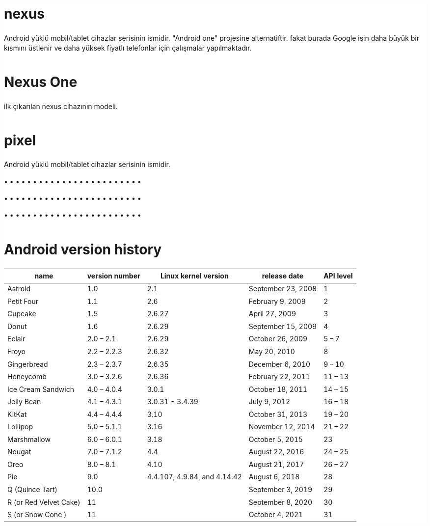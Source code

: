 # nexus

Android yüklü mobil/tablet cihazlar serisinin ismidir. "Android one" projesine alternatiftir. fakat burada Google işin daha büyük bir kısmını üstlenir ve daha yüksek fiyatlı telefonlar için çalışmalar yapılmaktadır.

# Nexus One

ilk çıkarılan nexus cihazının modeli.

# pixel

Android yüklü mobil/tablet cihazlar serisinin ismidir.

• • • • • • • • • • • • • • • • • • • • • • • •

• • • • • • • • • • • • • • • • • • • • • • • •

• • • • • • • • • • • • • • • • • • • • • • • •

# Android version history

| name                   | version number | Linux kernel version         | release date       | API level |
|------------------------|----------------|------------------------------|--------------------|-----------|
| Astroid                | 1.0            | 2.1                          | September 23, 2008 | 1         |
| Petit Four             | 1.1            | 2.6                          | February 9, 2009   | 2         |
| Cupcake                | 1.5            | 2.6.27                       | April 27, 2009     | 3         |
| Donut                  | 1.6            | 2.6.29                       | September 15, 2009 | 4         |
| Eclair                 | 2.0 – 2.1      | 2.6.29                       | October 26, 2009   | 5 – 7     |
| Froyo                  | 2.2 – 2.2.3    | 2.6.32                       | May 20, 2010       | 8         |
| Gingerbread            | 2.3 – 2.3.7    | 2.6.35                       | December 6, 2010   | 9 – 10    |
| Honeycomb              | 3.0 – 3.2.6    | 2.6.36                       | February 22, 2011  | 11 – 13   |
| Ice Cream Sandwich     | 4.0 – 4.0.4    | 3.0.1                        | October 18, 2011   | 14 – 15   |
| Jelly Bean             | 4.1 – 4.3.1    | 3.0.31 - 3.4.39              | July 9, 2012       | 16 – 18   |
| KitKat                 | 4.4 – 4.4.4    | 3.10                         | October 31, 2013   | 19 – 20   |
| Lollipop               | 5.0 – 5.1.1    | 3.16                         | November 12, 2014  | 21 – 22   |
| Marshmallow            | 6.0 – 6.0.1    | 3.18                         | October 5, 2015    | 23        |
| Nougat                 | 7.0 – 7.1.2    | 4.4                          | August 22, 2016    | 24 – 25   |
| Oreo                   | 8.0 – 8.1      | 4.10                         | August 21, 2017    | 26 – 27   |
| Pie                    | 9.0            | 4.4.107, 4.9.84, and 4.14.42 | August 6, 2018     | 28        |
| Q (Quince Tart)        | 10.0           |                              | September 3, 2019  | 29        |
| R (or Red Velvet Cake) | 11             |                              | September 8, 2020  | 30        |
| S (or Snow Cone )      | 11             |                              | October 4, 2021    | 31        |
